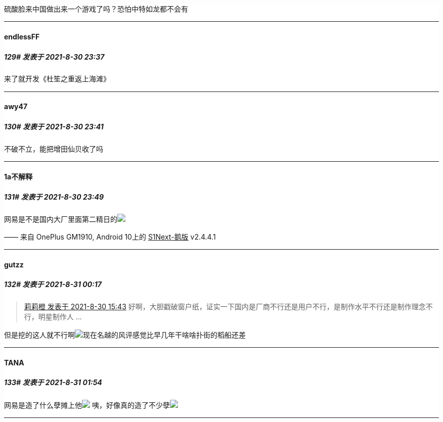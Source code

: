 
硫酸脸来中国做出来一个游戏了吗？恐怕中特如龙都不会有


*****

####  endlessFF  
##### 129#       发表于 2021-8-30 23:37


来了就开发《杜笙之重返上海滩》


*****

####  awy47  
##### 130#       发表于 2021-8-30 23:41


不破不立，能把增田仙贝收了吗


*****

####  1a不解释  
##### 131#       发表于 2021-8-30 23:49


网易是不是国内大厂里面第二精日的<img src="https://static.saraba1st.com/image/smiley/face2017/037.png" referrerpolicy="no-referrer">

—— 来自 OnePlus GM1910, Android 10上的 [S1Next-鹅版](https://github.com/ykrank/S1-Next/releases) v2.4.4.1


*****

####  gutzz  
##### 132#       发表于 2021-8-31 00:17


<blockquote><a href="httphttps://bbs.saraba1st.com/2b/forum.php?mod=redirect&amp;goto=findpost&amp;pid=52557248&amp;ptid=2023561" target="_blank">莉莉橙 发表于 2021-8-30 15:43</a>
好啊，大胆戳破窗户纸，证实一下国内是厂商不行还是用户不行，是制作水平不行还是制作理念不行，明星制作人 ...</blockquote>
但是挖的这人就不行啊<img src="https://static.saraba1st.com/image/smiley/face2017/037.png" referrerpolicy="no-referrer">现在名越的风评感觉比早几年干啥啥扑街的稻船还差


*****

####  TANA  
##### 133#       发表于 2021-8-31 01:54


网易是造了什么孽摊上他<img src="https://static.saraba1st.com/image/smiley/face2017/065.png" referrerpolicy="no-referrer">
咦，好像真的造了不少孽<img src="https://static.saraba1st.com/image/smiley/face2017/047.png" referrerpolicy="no-referrer">


*****
